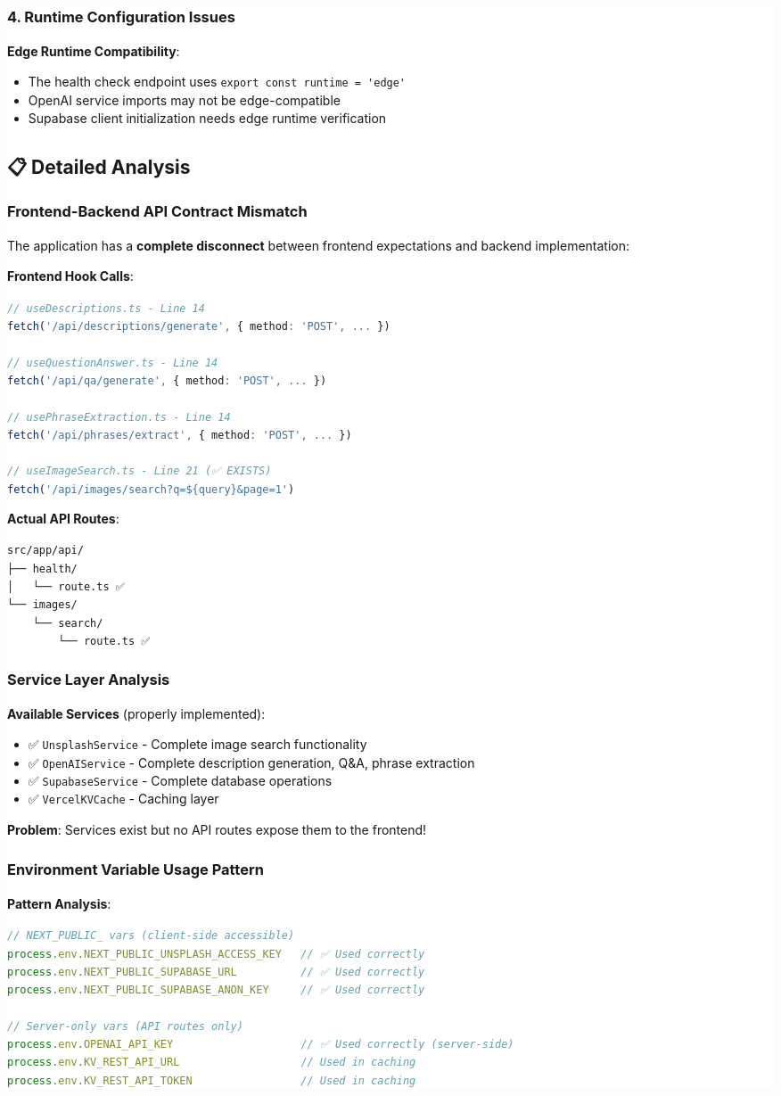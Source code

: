 ### 4. Runtime Configuration Issues

**Edge Runtime Compatibility**:
- The health check endpoint uses `export const runtime = 'edge'`
- OpenAI service imports may not be edge-compatible
- Supabase client initialization needs edge runtime verification

## 📋 Detailed Analysis

### Frontend-Backend API Contract Mismatch

The application has a **complete disconnect** between frontend expectations and backend implementation:

**Frontend Hook Calls**:
```typescript
// useDescriptions.ts - Line 14
fetch('/api/descriptions/generate', { method: 'POST', ... })

// useQuestionAnswer.ts - Line 14  
fetch('/api/qa/generate', { method: 'POST', ... })

// usePhraseExtraction.ts - Line 14
fetch('/api/phrases/extract', { method: 'POST', ... })

// useImageSearch.ts - Line 21 (✅ EXISTS)
fetch('/api/images/search?q=${query}&page=1')
```

**Actual API Routes**:
```
src/app/api/
├── health/
│   └── route.ts ✅
└── images/
    └── search/
        └── route.ts ✅
```

### Service Layer Analysis

**Available Services** (properly implemented):
- ✅ `UnsplashService` - Complete image search functionality
- ✅ `OpenAIService` - Complete description generation, Q&A, phrase extraction
- ✅ `SupabaseService` - Complete database operations
- ✅ `VercelKVCache` - Caching layer

**Problem**: Services exist but no API routes expose them to the frontend!

### Environment Variable Usage Pattern

**Pattern Analysis**:
```typescript
// NEXT_PUBLIC_ vars (client-side accessible)
process.env.NEXT_PUBLIC_UNSPLASH_ACCESS_KEY   // ✅ Used correctly
process.env.NEXT_PUBLIC_SUPABASE_URL          // ✅ Used correctly  
process.env.NEXT_PUBLIC_SUPABASE_ANON_KEY     // ✅ Used correctly

// Server-only vars (API routes only)
process.env.OPENAI_API_KEY                    // ✅ Used correctly (server-side)
process.env.KV_REST_API_URL                   // Used in caching
process.env.KV_REST_API_TOKEN                 // Used in caching
```
